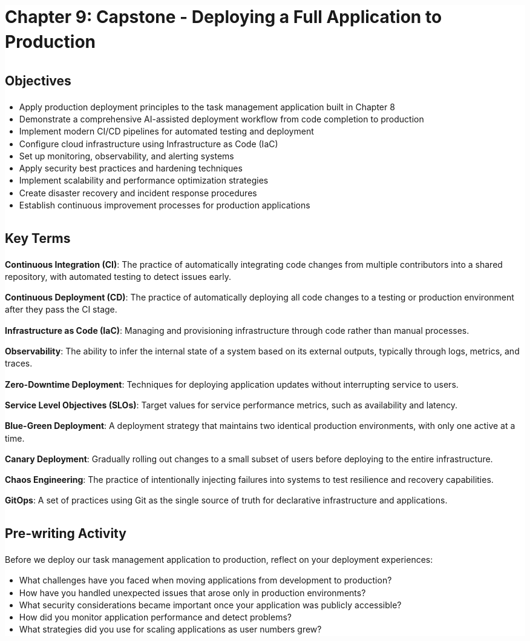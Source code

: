 # **Chapter 9: Capstone - Deploying a Full Application to Production**

## **Objectives**

* Apply production deployment principles to the task management application built in Chapter 8
* Demonstrate a comprehensive AI-assisted deployment workflow from code completion to production
* Implement modern CI/CD pipelines for automated testing and deployment
* Configure cloud infrastructure using Infrastructure as Code (IaC)
* Set up monitoring, observability, and alerting systems
* Apply security best practices and hardening techniques
* Implement scalability and performance optimization strategies
* Create disaster recovery and incident response procedures
* Establish continuous improvement processes for production applications

## **Key Terms**

**Continuous Integration (CI)**: The practice of automatically integrating code changes from multiple contributors into a shared repository, with automated testing to detect issues early.

**Continuous Deployment (CD)**: The practice of automatically deploying all code changes to a testing or production environment after they pass the CI stage.

**Infrastructure as Code (IaC)**: Managing and provisioning infrastructure through code rather than manual processes.

**Observability**: The ability to infer the internal state of a system based on its external outputs, typically through logs, metrics, and traces.

**Zero-Downtime Deployment**: Techniques for deploying application updates without interrupting service to users.

**Service Level Objectives (SLOs)**: Target values for service performance metrics, such as availability and latency.

**Blue-Green Deployment**: A deployment strategy that maintains two identical production environments, with only one active at a time.

**Canary Deployment**: Gradually rolling out changes to a small subset of users before deploying to the entire infrastructure.

**Chaos Engineering**: The practice of intentionally injecting failures into systems to test resilience and recovery capabilities.

**GitOps**: A set of practices using Git as the single source of truth for declarative infrastructure and applications.

## **Pre-writing Activity**

Before we deploy our task management application to production, reflect on your deployment experiences:

* What challenges have you faced when moving applications from development to production?
* How have you handled unexpected issues that arose only in production environments?
* What security considerations became important once your application was publicly accessible?
* How did you monitor application performance and detect problems?
* What strategies did you use for scaling applications as user numbers grew?
